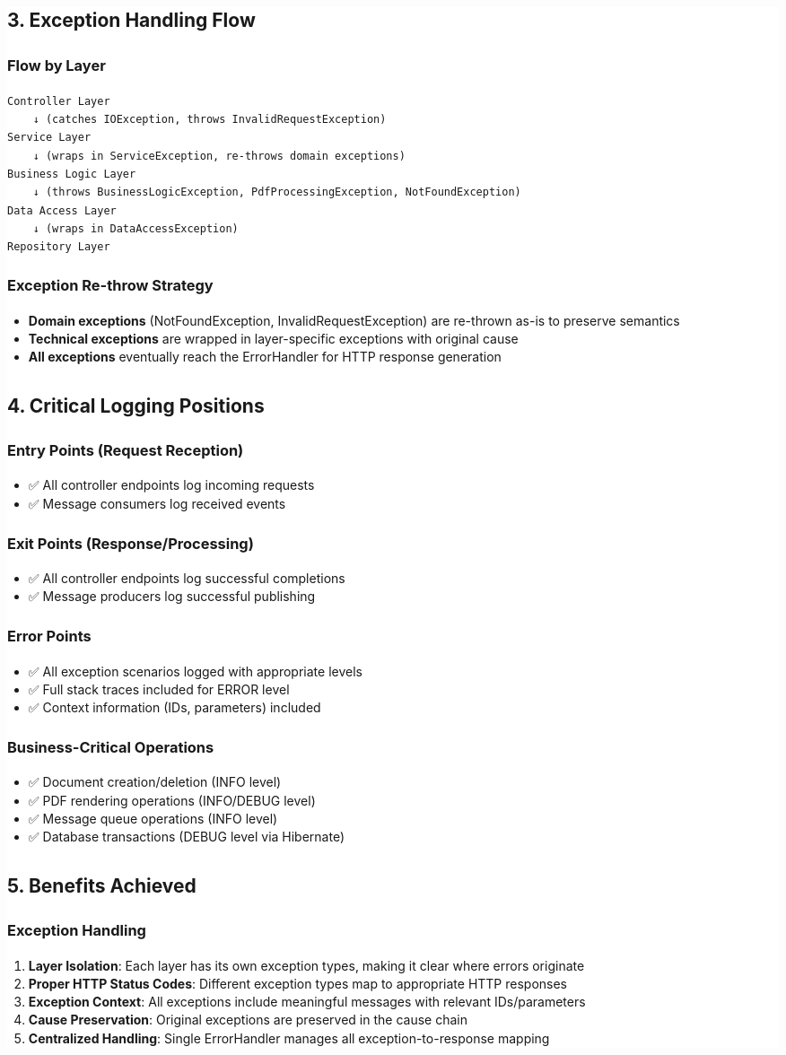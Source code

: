 ## 3. Exception Handling Flow

### Flow by Layer

```
Controller Layer
    ↓ (catches IOException, throws InvalidRequestException)
Service Layer
    ↓ (wraps in ServiceException, re-throws domain exceptions)
Business Logic Layer
    ↓ (throws BusinessLogicException, PdfProcessingException, NotFoundException)
Data Access Layer
    ↓ (wraps in DataAccessException)
Repository Layer
```

### Exception Re-throw Strategy

- **Domain exceptions** (NotFoundException, InvalidRequestException) are re-thrown as-is to preserve semantics
- **Technical exceptions** are wrapped in layer-specific exceptions with original cause
- **All exceptions** eventually reach the ErrorHandler for HTTP response generation

## 4. Critical Logging Positions

### Entry Points (Request Reception)
- ✅ All controller endpoints log incoming requests
- ✅ Message consumers log received events

### Exit Points (Response/Processing)
- ✅ All controller endpoints log successful completions
- ✅ Message producers log successful publishing

### Error Points
- ✅ All exception scenarios logged with appropriate levels
- ✅ Full stack traces included for ERROR level
- ✅ Context information (IDs, parameters) included

### Business-Critical Operations
- ✅ Document creation/deletion (INFO level)
- ✅ PDF rendering operations (INFO/DEBUG level)
- ✅ Message queue operations (INFO level)
- ✅ Database transactions (DEBUG level via Hibernate)

## 5. Benefits Achieved

### Exception Handling
1. **Layer Isolation**: Each layer has its own exception types, making it clear where errors originate
2. **Proper HTTP Status Codes**: Different exception types map to appropriate HTTP responses
3. **Exception Context**: All exceptions include meaningful messages with relevant IDs/parameters
4. **Cause Preservation**: Original exceptions are preserved in the cause chain
5. **Centralized Handling**: Single ErrorHandler manages all exception-to-response mapping
